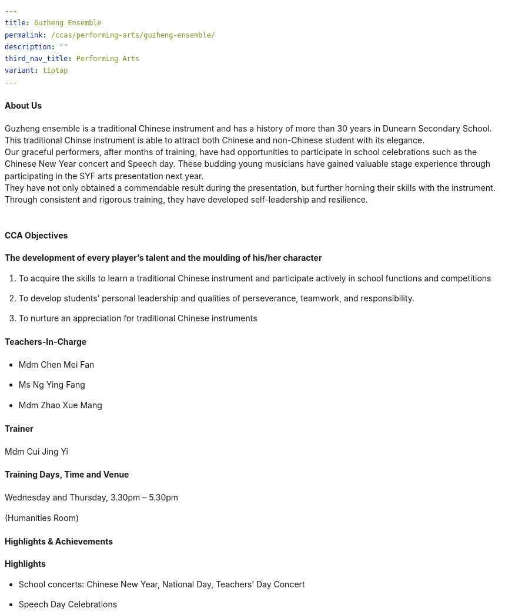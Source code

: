 ```yaml
---
title: Guzheng Ensemble
permalink: /ccas/performing-arts/guzheng-ensemble/
description: ""
third_nav_title: Performing Arts
variant: tiptap
---
```

<h4><strong>About Us</strong></h4>
<p>Guzheng ensemble is a traditional Chinese instrument and has a history
of more than 30 years in Dunearn Secondary School. This traditional Chinse
instrument is able to attract both Chinese and non-Chinese student with
its elegance.
<br>Our graceful performers, after months of training, have had opportunities
to participate in school celebrations such as the Chinese New Year concert
and Speech day. These budding young musicians have gained valuable stage
experience through participating in the SYF arts presentation next year.
<br>They have not only obtained a commendable result during the presentation,
but further horning their skills with the instrument. Through consistent
and rigorous training, they have developed self-leadership and resilience.</p>
<h4><br><strong>CCA Objectives</strong>&nbsp;</h4>
<p><strong>The development of every player’s talent and the moulding of his/her character</strong>
</p>
<ol data-tight="true" class="tight">
<li>
<p>To acquire the skills to learn a traditional Chinese instrument and participate
actively in school functions and competitions</p>
</li>
<li>
<p>To develop students’ personal leadership and qualities of perseverance,
teamwork, and responsibility.</p>
</li>
<li>
<p>To nurture an appreciation for traditional Chinese instruments</p>
</li>
</ol>
<h4><strong>Teachers-In-Charge</strong></h4>
<ul data-tight="true" class="tight">
<li>
<p>Mdm Chen Mei Fan</p>
</li>
<li>
<p>Ms Ng Ying Fang</p>
</li>
<li>
<p>Mdm Zhao Xue Mang</p>
</li>
</ul>
<h4><strong>Trainer</strong></h4>
<p>Mdm Cui Jing Yi</p>
<h4><strong>Training Days, Time and Venue</strong></h4>
<p>Wednesday and Thursday, 3.30pm – 5.30pm</p>
<p>(Humanities Room)</p>
<h4><strong>Highlights &amp; Achievements</strong></h4>
<p><strong>Highlights</strong>
</p>
<ul data-tight="true" class="tight">
<li>
<p>School concerts: Chinese New Year, National Day, Teachers’ Day Concert</p>
</li>
<li>
<p>Speech Day Celebrations</p>